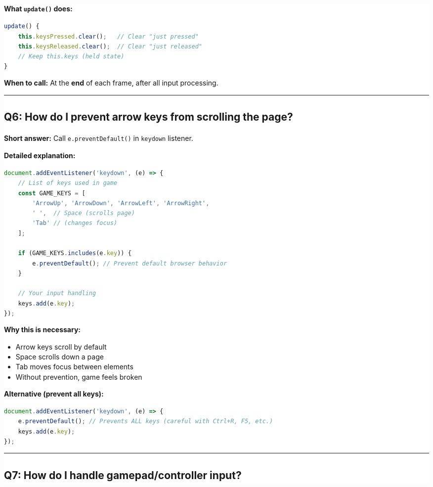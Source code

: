 **What `update()` does:**
```typescript
update() {
    this.keysPressed.clear();   // Clear "just pressed"
    this.keysReleased.clear();  // Clear "just released"
    // Keep this.keys (held state)
}
```

**When to call:** At the **end** of each frame, after all input processing.

---

## Q6: How do I prevent arrow keys from scrolling the page?

**Short answer:** Call `e.preventDefault()` in `keydown` listener.

**Detailed explanation:**

```typescript
document.addEventListener('keydown', (e) => {
    // List of keys used in game
    const GAME_KEYS = [
        'ArrowUp', 'ArrowDown', 'ArrowLeft', 'ArrowRight',
        ' ',  // Space (scrolls page)
        'Tab' // (changes focus)
    ];
    
    if (GAME_KEYS.includes(e.key)) {
        e.preventDefault(); // Prevent default browser behavior
    }
    
    // Your input handling
    keys.add(e.key);
});
```

**Why this is necessary:**
- Arrow keys scroll by default
- Space scrolls down a page
- Tab moves focus between elements
- Without prevention, game feels broken

**Alternative (prevent all keys):**
```typescript
document.addEventListener('keydown', (e) => {
    e.preventDefault(); // Prevents ALL keys (careful with Ctrl+R, F5, etc.)
    keys.add(e.key);
});
```

---

## Q7: How do I handle gamepad/controller input?
